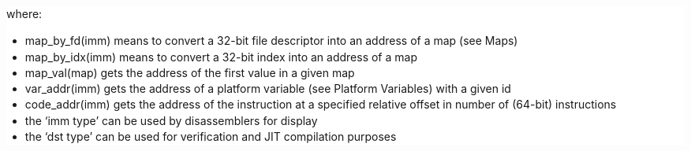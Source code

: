 where:

- map_by_fd(imm) means to convert a 32-bit file descriptor into an address of a map (see Maps)
- map_by_idx(imm) means to convert a 32-bit index into an address of a map
- map_val(map) gets the address of the first value in a given map
- var_addr(imm) gets the address of a platform variable (see Platform Variables) with a given id
- code_addr(imm) gets the address of the instruction at a specified relative offset in number of (64-bit) instructions
- the ‘imm type’ can be used by disassemblers for display
- the ‘dst type’ can be used for verification and JIT compilation purposes